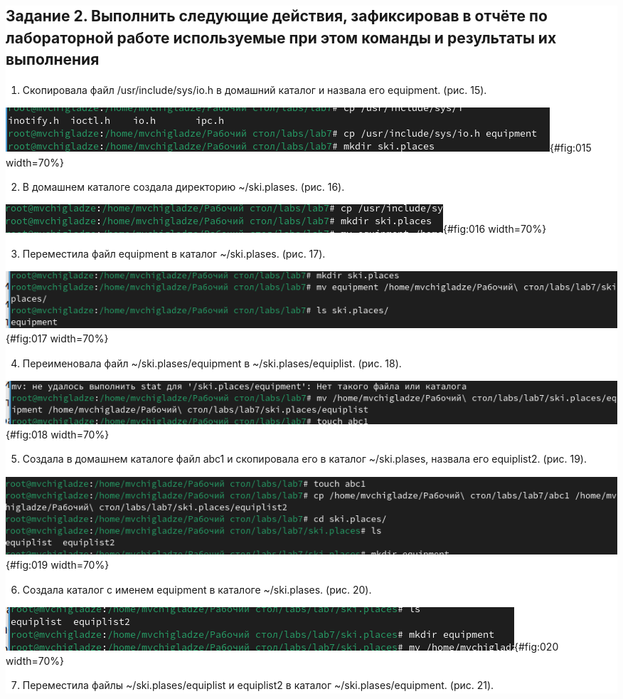 ## Задание 2.  Выполнить следующие действия, зафиксировав в отчёте по лабораторной работе используемые при этом команды и результаты их выполнения

1. Скопировала файл /usr/include/sys/io.h в домашний каталог и назвала его equipment. (рис. 15).

![Копирование файла в каталог и называние](image/15.png){#fig:015 width=70%}

2.  В домашнем каталоге создала директорию ~/ski.plases. (рис. 16).

![Создание директории](image/16.png){#fig:016 width=70%}

3. Переместила файл equipment в каталог ~/ski.plases. (рис. 17).

![Перемещение файла](image/17.png){#fig:017 width=70%}

4. Переименовала файл ~/ski.plases/equipment в ~/ski.plases/equiplist. (рис. 18).

![Переименовывание файла](image/18.png){#fig:018 width=70%}

5. Создала в домашнем каталоге файл abc1 и скопировала его в каталог ~/ski.plases, назвала его equiplist2. (рис. 19).

![Создание в домашнем каталоге](image/19.png){#fig:019 width=70%}

6.  Создала каталог с именем equipment в каталоге ~/ski.plases. (рис. 20).

![Создание каталога](image/20.png){#fig:020 width=70%}

7. Переместила файлы ~/ski.plases/equiplist и equiplist2 в каталог ~/ski.plases/equipment. (рис. 21).
